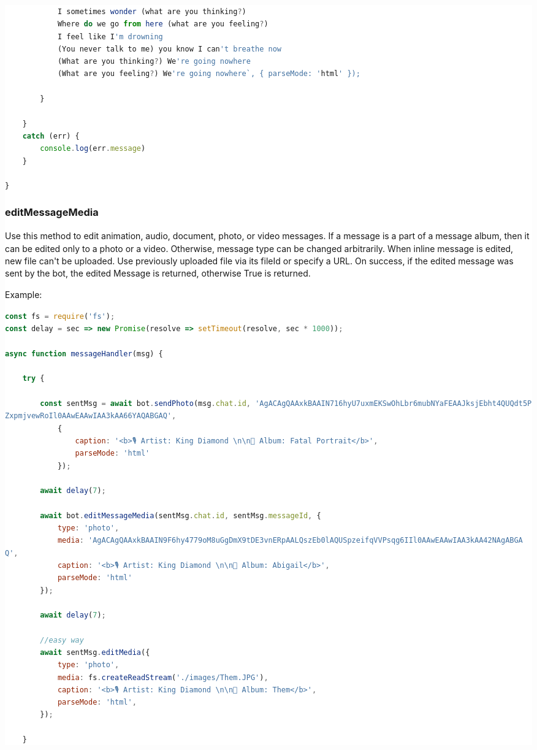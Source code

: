 ```javascript
            I sometimes wonder (what are you thinking?)
            Where do we go from here (what are you feeling?)
            I feel like I'm drowning
            (You never talk to me) you know I can't breathe now
            (What are you thinking?) We're going nowhere
            (What are you feeling?) We're going nowhere`, { parseMode: 'html' });

        }

    }
    catch (err) {
        console.log(err.message)
    }

}
```



<a name="#editMessageMedia"></a>
### editMessageMedia
Use this method to edit animation, audio, document, photo, or video messages. If a message is a part of a message album, then it can be edited only to a photo or a video. Otherwise, message type can be changed arbitrarily. When inline message is edited, new file can't be uploaded. Use previously uploaded file via its fileId or specify a URL. On success, if the edited message was sent by the bot, the edited Message is returned, otherwise True is returned.

Example:

```javascript
const fs = require('fs');
const delay = sec => new Promise(resolve => setTimeout(resolve, sec * 1000));

async function messageHandler(msg) {

    try {

        const sentMsg = await bot.sendPhoto(msg.chat.id, 'AgACAgQAAxkBAAIN716hyU7uxmEKSwOhLbr6mubNYaFEAAJksjEbht4QUQdt5PZxpmjvewRoIl0AAwEAAwIAA3kAA66YAQABGAQ',
            {
                caption: '<b>🎙 Artist: King Diamond \n\n📀 Album: Fatal Portrait</b>',
                parseMode: 'html'
            });

        await delay(7);

        await bot.editMessageMedia(sentMsg.chat.id, sentMsg.messageId, {
            type: 'photo',
            media: 'AgACAgQAAxkBAAIN9F6hy4779oM8uGgDmX9tDE3vnERpAALQszEb0lAQUSpzeifqVVPsqg6IIl0AAwEAAwIAA3kAA42NAgABGAQ',
            caption: '<b>🎙 Artist: King Diamond \n\n📀 Album: Abigail</b>',
            parseMode: 'html'
        });

        await delay(7);

        //easy way
        await sentMsg.editMedia({
            type: 'photo',
            media: fs.createReadStream('./images/Them.JPG'),
            caption: '<b>🎙 Artist: King Diamond \n\n📀 Album: Them</b>',
            parseMode: 'html',
        });

    }
```